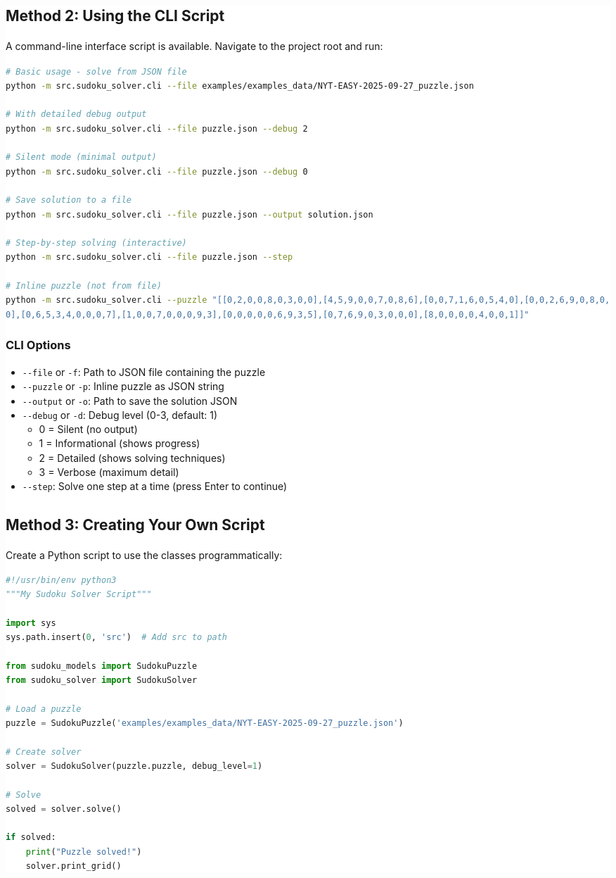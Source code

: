 ## Method 2: Using the CLI Script

A command-line interface script is available. Navigate to the project root and run:

```bash
# Basic usage - solve from JSON file
python -m src.sudoku_solver.cli --file examples/examples_data/NYT-EASY-2025-09-27_puzzle.json

# With detailed debug output
python -m src.sudoku_solver.cli --file puzzle.json --debug 2

# Silent mode (minimal output)
python -m src.sudoku_solver.cli --file puzzle.json --debug 0

# Save solution to a file
python -m src.sudoku_solver.cli --file puzzle.json --output solution.json

# Step-by-step solving (interactive)
python -m src.sudoku_solver.cli --file puzzle.json --step

# Inline puzzle (not from file)
python -m src.sudoku_solver.cli --puzzle "[[0,2,0,0,8,0,3,0,0],[4,5,9,0,0,7,0,8,6],[0,0,7,1,6,0,5,4,0],[0,0,2,6,9,0,8,0,0],[0,6,5,3,4,0,0,0,7],[1,0,0,7,0,0,0,9,3],[0,0,0,0,0,6,9,3,5],[0,7,6,9,0,3,0,0,0],[8,0,0,0,0,4,0,0,1]]"
```

### CLI Options

- `--file` or `-f`: Path to JSON file containing the puzzle
- `--puzzle` or `-p`: Inline puzzle as JSON string
- `--output` or `-o`: Path to save the solution JSON
- `--debug` or `-d`: Debug level (0-3, default: 1)
  - 0 = Silent (no output)
  - 1 = Informational (shows progress)
  - 2 = Detailed (shows solving techniques)
  - 3 = Verbose (maximum detail)
- `--step`: Solve one step at a time (press Enter to continue)

## Method 3: Creating Your Own Script

Create a Python script to use the classes programmatically:

```python
#!/usr/bin/env python3
"""My Sudoku Solver Script"""

import sys
sys.path.insert(0, 'src')  # Add src to path

from sudoku_models import SudokuPuzzle
from sudoku_solver import SudokuSolver

# Load a puzzle
puzzle = SudokuPuzzle('examples/examples_data/NYT-EASY-2025-09-27_puzzle.json')

# Create solver
solver = SudokuSolver(puzzle.puzzle, debug_level=1)

# Solve
solved = solver.solve()

if solved:
    print("Puzzle solved!")
    solver.print_grid()
```